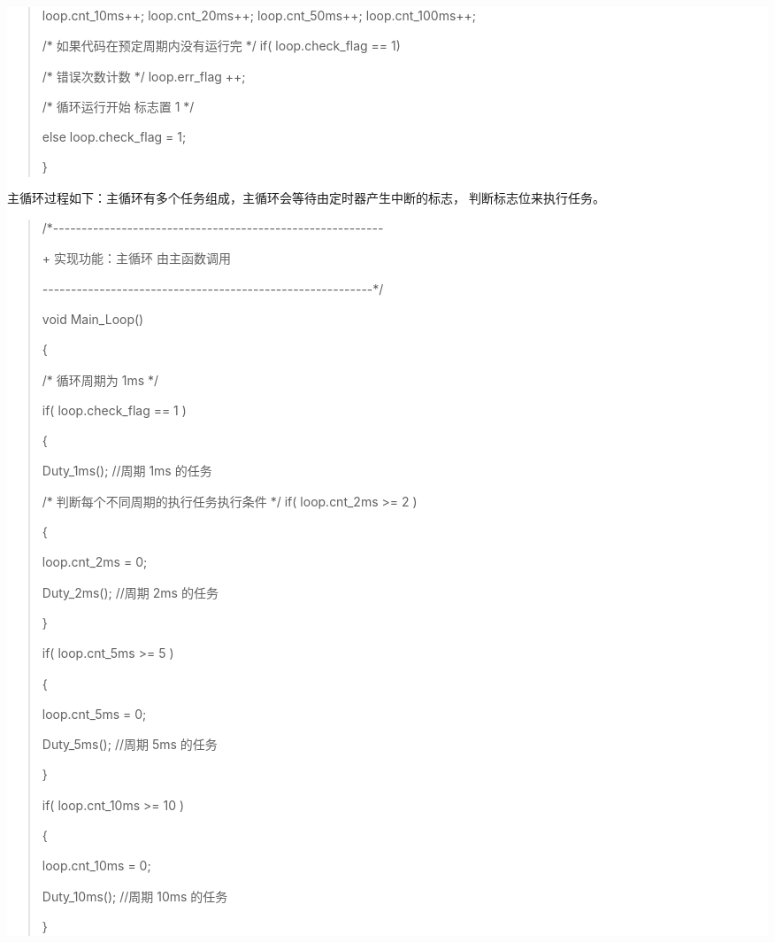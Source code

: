 >
> loop.cnt_10ms++; loop.cnt_20ms++; loop.cnt_50ms++; loop.cnt_100ms++;
>
> /\* 如果代码在预定周期内没有运行完 \*/ if( loop.check_flag == 1)
>
> /\* 错误次数计数 \*/ loop.err_flag ++;
>
> /\* 循环运行开始 标志置 1 \*/
>
> else loop.check_flag = 1;
>
> }

主循环过程如下：主循环有多个任务组成，主循环会等待由定时器产生中断的标志， 判断标志位来执行任务。

> /\*\-\-\-\-\-\-\-\-\-\-\-\-\-\-\-\-\-\-\-\-\-\-\-\-\-\-\-\-\-\-\-\-\-\-\-\-\-\-\-\-\-\-\-\-\-\-\-\-\-\-\-\-\-\-\-\-\--
>
> \+ 实现功能：主循环 由主函数调用
>
> \-\-\-\-\-\-\-\-\-\-\-\-\-\-\-\-\-\-\-\-\-\-\-\-\-\-\-\-\-\-\-\-\-\-\-\-\-\-\-\-\-\-\-\-\-\-\-\-\-\-\-\-\-\-\-\-\--\*/
>
> void Main_Loop()
>
> {
>
> /\* 循环周期为 1ms \*/
>
> if( loop.check_flag == 1 )
>
> {
>
> Duty_1ms(); //周期 1ms 的任务
>
> /\* 判断每个不同周期的执行任务执行条件 \*/ if( loop.cnt_2ms \>= 2 )
>
> {
>
> loop.cnt_2ms = 0;
>
> Duty_2ms(); //周期 2ms 的任务
>
> }
>
> if( loop.cnt_5ms \>= 5 )
>
> {
>
> loop.cnt_5ms = 0;
>
> Duty_5ms(); //周期 5ms 的任务
>
> }
>
> if( loop.cnt_10ms \>= 10 )
>
> {
>
> loop.cnt_10ms = 0;
>
> Duty_10ms(); //周期 10ms 的任务
>
> }